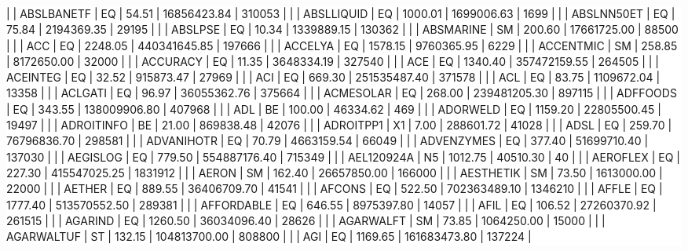 |  | ABSLBANETF | EQ | 54.51 | 16856423.84 | 310053 |
|  | ABSLLIQUID | EQ | 1000.01 | 1699006.63 | 1699 |
|  | ABSLNN50ET | EQ | 75.84 | 2194369.35 | 29195 |
|  | ABSLPSE | EQ | 10.34 | 1339889.15 | 130362 |
|  | ABSMARINE | SM | 200.60 | 17661725.00 | 88500 |
|  | ACC | EQ | 2248.05 | 440341645.85 | 197666 |
|  | ACCELYA | EQ | 1578.15 | 9760365.95 | 6229 |
|  | ACCENTMIC | SM | 258.85 | 8172650.00 | 32000 |
|  | ACCURACY | EQ | 11.35 | 3648334.19 | 327540 |
|  | ACE | EQ | 1340.40 | 357472159.55 | 264505 |
|  | ACEINTEG | EQ | 32.52 | 915873.47 | 27969 |
|  | ACI | EQ | 669.30 | 251535487.40 | 371578 |
|  | ACL | EQ | 83.75 | 1109672.04 | 13358 |
|  | ACLGATI | EQ | 96.97 | 36055362.76 | 375664 |
|  | ACMESOLAR | EQ | 268.00 | 239481205.30 | 897115 |
|  | ADFFOODS | EQ | 343.55 | 138009906.80 | 407968 |
|  | ADL | BE | 100.00 | 46334.62 | 469 |
|  | ADORWELD | EQ | 1159.20 | 22805500.45 | 19497 |
|  | ADROITINFO | BE | 21.00 | 869838.48 | 42076 |
|  | ADROITPP1 | X1 | 7.00 | 288601.72 | 41028 |
|  | ADSL | EQ | 259.70 | 76796836.70 | 298581 |
|  | ADVANIHOTR | EQ | 70.79 | 4663159.54 | 66049 |
|  | ADVENZYMES | EQ | 377.40 | 51699710.40 | 137030 |
|  | AEGISLOG | EQ | 779.50 | 554887176.40 | 715349 |
|  | AEL120924A | N5 | 1012.75 | 40510.30 | 40 |
|  | AEROFLEX | EQ | 227.30 | 415547025.25 | 1831912 |
|  | AERON | SM | 162.40 | 26657850.00 | 166000 |
|  | AESTHETIK | SM | 73.50 | 1613000.00 | 22000 |
|  | AETHER | EQ | 889.55 | 36406709.70 | 41541 |
|  | AFCONS | EQ | 522.50 | 702363489.10 | 1346210 |
|  | AFFLE | EQ | 1777.40 | 513570552.50 | 289381 |
|  | AFFORDABLE | EQ | 646.55 | 8975397.80 | 14057 |
|  | AFIL | EQ | 106.52 | 27260370.92 | 261515 |
|  | AGARIND | EQ | 1260.50 | 36034096.40 | 28626 |
|  | AGARWALFT | SM | 73.85 | 1064250.00 | 15000 |
|  | AGARWALTUF | ST | 132.15 | 104813700.00 | 808800 |
|  | AGI | EQ | 1169.65 | 161683473.80 | 137224 |